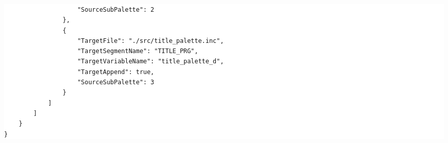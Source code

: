                         "SourceSubPalette": 2
                    },
                    {
                        "TargetFile": "./src/title_palette.inc",
                        "TargetSegmentName": "TITLE_PRG",
                        "TargetVariableName": "title_palette_d",
                        "TargetAppend": true,
                        "SourceSubPalette": 3
                    }
                ]
            ]
        }
    }